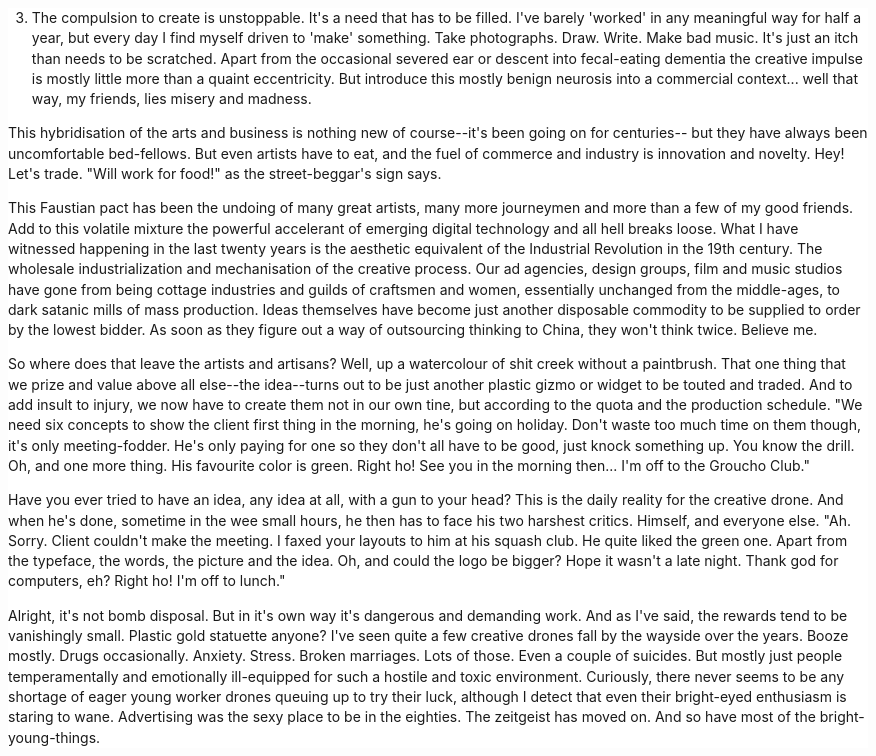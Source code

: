 
3. The compulsion to create is unstoppable. It's a need that has to be
   filled. I've barely 'worked' in any meaningful way for half a year,
but every day I find myself driven to 'make' something. Take
photographs. Draw. Write. Make bad music. It's just an itch than needs
to be scratched. Apart from the occasional severed ear or descent into
fecal-eating dementia the creative impulse is mostly little more than
a quaint eccentricity. But introduce this mostly benign neurosis into
a commercial context... well that way, my friends, lies misery and
madness.

This hybridisation of the arts and business is nothing new of
course--it's been going on for centuries-- but they have always been
uncomfortable bed-fellows. But even artists have to eat, and the fuel of
commerce and industry is innovation and novelty. Hey! Let's trade. "Will
work for food!" as the street-beggar's sign says.

This Faustian pact has been the undoing of many great artists, many more
journeymen and more than a few of my good friends. Add to this volatile
mixture the powerful accelerant of emerging digital technology and all
hell breaks loose. What I have witnessed happening in the last twenty
years is the aesthetic equivalent of the Industrial Revolution in the
19th century. The wholesale industrialization and mechanisation of the
creative process. Our ad agencies, design groups, film and music studios
have gone from being cottage industries and guilds of craftsmen and
women, essentially unchanged from the middle-ages, to dark satanic mills
of mass production. Ideas themselves have become just another disposable
commodity to be supplied to order by the lowest bidder. As soon as they
figure out a way of outsourcing thinking to China, they won't think
twice. Believe me.

So where does that leave the artists and artisans? Well, up
a watercolour of shit creek without a paintbrush. That one thing that we
prize and value above all else--the idea--turns out to be just another
plastic gizmo or widget to be touted and traded. And to add insult to
injury, we now have to create them not in our own tine, but according to
the quota and the production schedule. "We need six concepts to show the
client first thing in the morning, he's going on holiday. Don't waste
too much time on them though, it's only meeting-fodder. He's only paying
for one so they don't all have to be good, just knock something up. You
know the drill. Oh, and one more thing. His favourite color is green.
Right ho! See you in the morning then... I'm off to the Groucho Club."

Have you ever tried to have an idea, any idea at all, with a gun to your
head? This is the daily reality for the creative drone. And when he's
done, sometime in the wee small hours, he then has to face his two
harshest critics. Himself, and everyone else. "Ah. Sorry. Client
couldn't make the meeting. I faxed your layouts to him at his squash
club. He quite liked the green one. Apart from the typeface, the words,
the picture and the idea. Oh, and could the logo be bigger? Hope it
wasn't a late night. Thank god for computers, eh? Right ho! I'm off to
lunch."

Alright, it's not bomb disposal. But in it's own way it's dangerous and
demanding work. And as I've said, the rewards tend to be vanishingly
small. Plastic gold statuette anyone? I've seen quite a few creative
drones fall by the wayside over the years. Booze mostly. Drugs
occasionally. Anxiety. Stress. Broken marriages. Lots of those. Even
a couple of suicides. But mostly just people temperamentally and
emotionally ill-equipped for such a hostile and toxic environment.
Curiously, there never seems to be any shortage of eager young worker
drones queuing up to try their luck, although I detect that even their
bright-eyed enthusiasm is staring to wane. Advertising was the sexy
place to be in the eighties. The zeitgeist has moved on. And so have
most of the bright-young-things.
